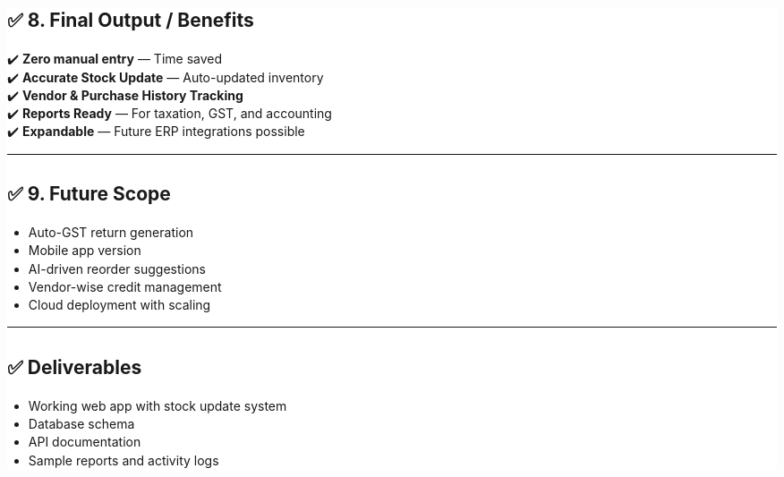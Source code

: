 
## ✅ **8. Final Output / Benefits**
✔️ **Zero manual entry** — Time saved  
✔️ **Accurate Stock Update** — Auto-updated inventory  
✔️ **Vendor & Purchase History Tracking**  
✔️ **Reports Ready** — For taxation, GST, and accounting  
✔️ **Expandable** — Future ERP integrations possible

---

## ✅ **9. Future Scope**
- Auto-GST return generation
- Mobile app version
- AI-driven reorder suggestions
- Vendor-wise credit management
- Cloud deployment with scaling

---

## ✅ **Deliverables**
- Working web app with stock update system
- Database schema
- API documentation
- Sample reports and activity logs

